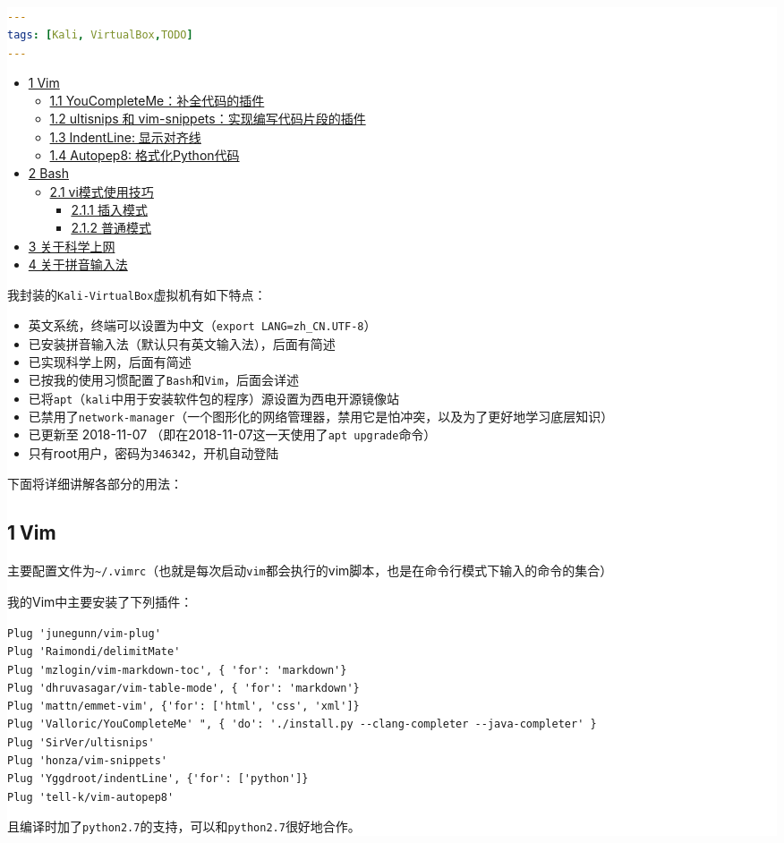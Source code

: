 ```yaml
---
tags: [Kali, VirtualBox,TODO]
---
```



<p id="markdown-toc"></p>


* [1 Vim](#1-vim)
  * [1.1 YouCompleteMe：补全代码的插件](#11-youcompleteme补全代码的插件)
  * [1.2 ultisnips 和 vim-snippets：实现编写代码片段的插件](#12-ultisnips-和-vim-snippets实现编写代码片段的插件)
  * [1.3 IndentLine: 显示对齐线](#13-indentline-显示对齐线)
  * [1.4 Autopep8: 格式化Python代码](#14-autopep8-格式化python代码)
* [2 Bash](#2-bash)
  * [2.1 vi模式使用技巧](#21-vi模式使用技巧)
    * [2.1.1 插入模式](#211-插入模式)
    * [2.1.2 普通模式](#212-普通模式)
* [3 关于科学上网](#3-关于科学上网)
* [4 关于拼音输入法](#4-关于拼音输入法)




我封装的`Kali-VirtualBox`虚拟机有如下特点：
* 英文系统，终端可以设置为中文（`export LANG=zh_CN.UTF-8`）
* 已安装拼音输入法（默认只有英文输入法），后面有简述
* 已实现科学上网，后面有简述
* 已按我的使用习惯配置了`Bash`和`Vim`，后面会详述
* 已将`apt`（`kali`中用于安装软件包的程序）源设置为西电开源镜像站
* 已禁用了`network-manager`（一个图形化的网络管理器，禁用它是怕冲突，以及为了更好地学习底层知识）
* 已更新至 2018-11-07 （即在2018-11-07这一天使用了`apt upgrade`命令）
* 只有root用户，密码为`346342`，开机自动登陆

下面将详细讲解各部分的用法：

## 1 Vim

主要配置文件为`~/.vimrc`（也就是每次启动`vim`都会执行的vim脚本，也是在命令行模式下输入的命令的集合）

我的Vim中主要安装了下列插件：

```
Plug 'junegunn/vim-plug'
Plug 'Raimondi/delimitMate'
Plug 'mzlogin/vim-markdown-toc', { 'for': 'markdown'}
Plug 'dhruvasagar/vim-table-mode', { 'for': 'markdown'}
Plug 'mattn/emmet-vim', {'for': ['html', 'css', 'xml']}
Plug 'Valloric/YouCompleteMe' ", { 'do': './install.py --clang-completer --java-completer' }
Plug 'SirVer/ultisnips'
Plug 'honza/vim-snippets'
Plug 'Yggdroot/indentLine', {'for': ['python']}
Plug 'tell-k/vim-autopep8'
```

且编译时加了`python2.7`的支持，可以和`python2.7`很好地合作。

